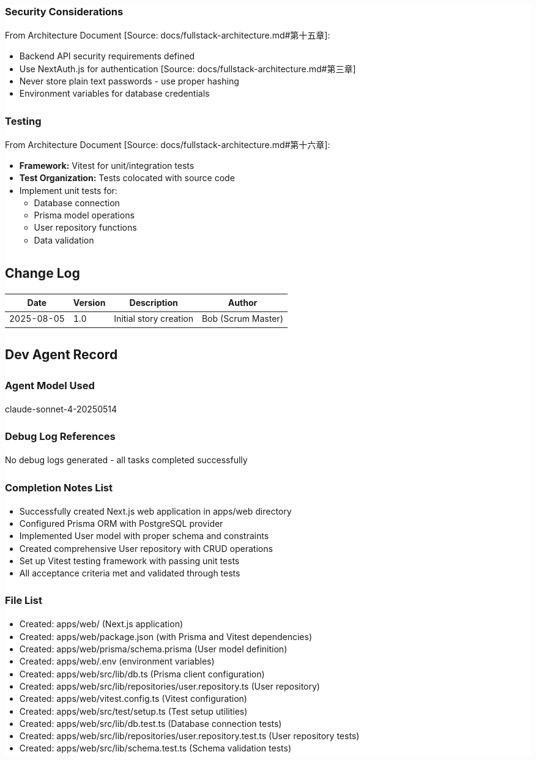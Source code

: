 ### Security Considerations
From Architecture Document [Source: docs/fullstack-architecture.md#第十五章]:
- Backend API security requirements defined
- Use NextAuth.js for authentication [Source: docs/fullstack-architecture.md#第三章]
- Never store plain text passwords - use proper hashing
- Environment variables for database credentials

### Testing
From Architecture Document [Source: docs/fullstack-architecture.md#第十六章]:
- **Framework:** Vitest for unit/integration tests
- **Test Organization:** Tests colocated with source code
- Implement unit tests for:
  - Database connection
  - Prisma model operations  
  - User repository functions
  - Data validation

## Change Log
| Date | Version | Description | Author |
| --- | --- | --- | --- |
| 2025-08-05 | 1.0 | Initial story creation | Bob (Scrum Master) |

## Dev Agent Record
### Agent Model Used
claude-sonnet-4-20250514

### Debug Log References
No debug logs generated - all tasks completed successfully

### Completion Notes List
- Successfully created Next.js web application in apps/web directory
- Configured Prisma ORM with PostgreSQL provider
- Implemented User model with proper schema and constraints
- Created comprehensive User repository with CRUD operations
- Set up Vitest testing framework with passing unit tests
- All acceptance criteria met and validated through tests

### File List
- Created: apps/web/ (Next.js application)
- Created: apps/web/package.json (with Prisma and Vitest dependencies)
- Created: apps/web/prisma/schema.prisma (User model definition)
- Created: apps/web/.env (environment variables)
- Created: apps/web/src/lib/db.ts (Prisma client configuration)
- Created: apps/web/src/lib/repositories/user.repository.ts (User repository)
- Created: apps/web/vitest.config.ts (Vitest configuration)
- Created: apps/web/src/test/setup.ts (Test setup utilities)
- Created: apps/web/src/lib/db.test.ts (Database connection tests)
- Created: apps/web/src/lib/repositories/user.repository.test.ts (User repository tests)
- Created: apps/web/src/lib/schema.test.ts (Schema validation tests)
